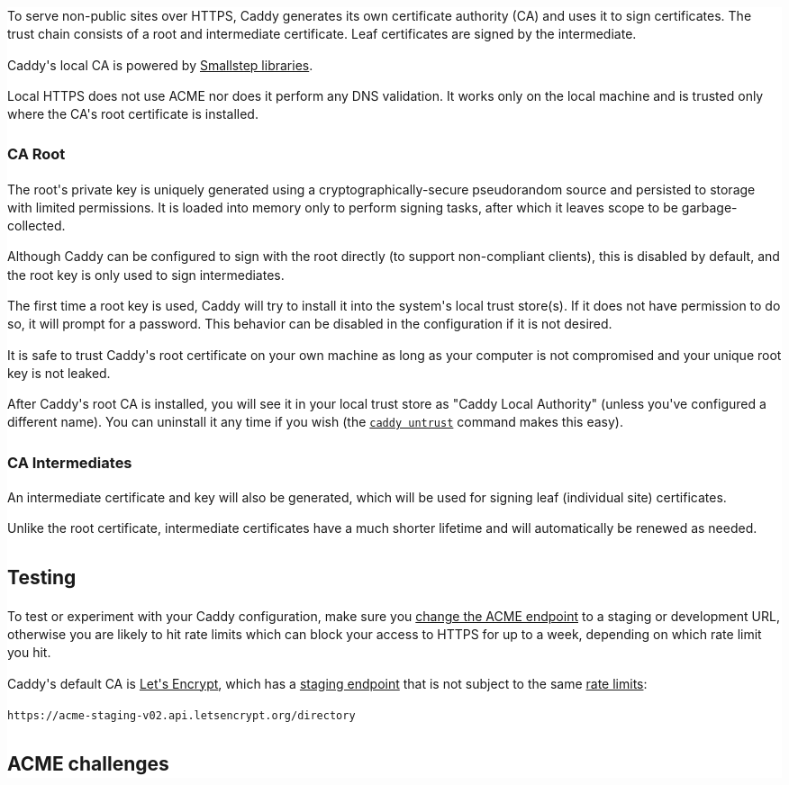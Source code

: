 To serve non-public sites over HTTPS, Caddy generates its own certificate authority (CA) and uses it to sign certificates. The trust chain consists of a root and intermediate certificate. Leaf certificates are signed by the intermediate.

Caddy's local CA is powered by [Smallstep libraries](https://smallstep.com/certificates/).

Local HTTPS does not use ACME nor does it perform any DNS validation. It works only on the local machine and is trusted only where the CA's root certificate is installed.

### CA Root

The root's private key is uniquely generated using a cryptographically-secure pseudorandom source and persisted to storage with limited permissions. It is loaded into memory only to perform signing tasks, after which it leaves scope to be garbage-collected.

Although Caddy can be configured to sign with the root directly (to support non-compliant clients), this is disabled by default, and the root key is only used to sign intermediates.

The first time a root key is used, Caddy will try to install it into the system's local trust store(s). If it does not have permission to do so, it will prompt for a password. This behavior can be disabled in the configuration if it is not desired.

<aside class="tip">It is safe to trust Caddy's root certificate on your own machine as long as your computer is not compromised and your unique root key is not leaked.</aside>

After Caddy's root CA is installed, you will see it in your local trust store as "Caddy Local Authority" (unless you've configured a different name). You can uninstall it any time if you wish (the [`caddy untrust`](/docs/command-line#caddy-untrust) command makes this easy).


### CA Intermediates

An intermediate certificate and key will also be generated, which will be used for signing leaf (individual site) certificates.

Unlike the root certificate, intermediate certificates have a much shorter lifetime and will automatically be renewed as needed.


## Testing

To test or experiment with your Caddy configuration, make sure you [change the ACME endpoint](/docs/modules/tls.issuance.acme#ca) to a staging or development URL, otherwise you are likely to hit rate limits which can block your access to HTTPS for up to a week, depending on which rate limit you hit.

Caddy's default CA is [Let's Encrypt](https://letsencrypt.org/), which has a [staging endpoint](https://letsencrypt.org/docs/staging-environment/) that is not subject to the same [rate limits](https://letsencrypt.org/docs/rate-limits/):

```
https://acme-staging-v02.api.letsencrypt.org/directory
```


## ACME challenges

